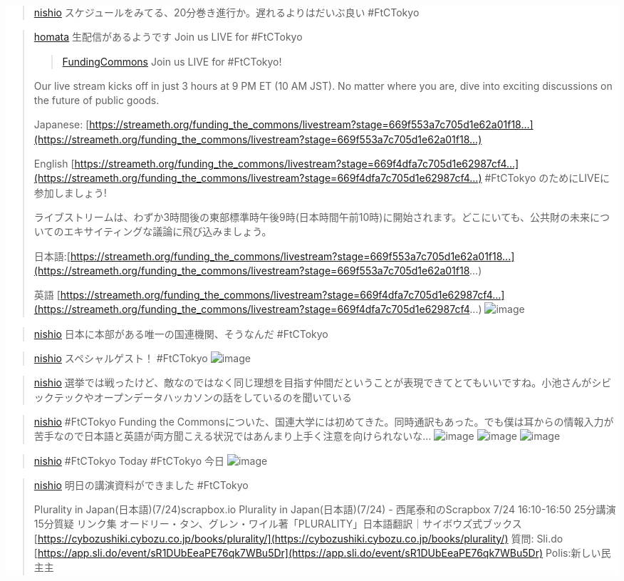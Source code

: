 
> [nishio](https://x.com/nishio/status/1815925175030013964) スケジュールをみてる、20分巻き進行か。遅れるよりはだいぶ良い #FtCTokyo

> [homata](https://x.com/homata/status/1815922029830287481) 生配信があるようです
>  Join us LIVE for #FtCTokyo
>  >[FundingCommons](https://x.com/FundingCommons/status/1815866204160155870) Join us LIVE for #FtCTokyo!
>
>  Our live stream kicks off in just 3 hours at 9 PM ET (10 AM JST). No matter where you are, dive into exciting discussions on the future of public goods.
>
>    Japanese: [https://streameth.org/funding_the_commons/livestream?stage=669f553a7c705d1e62a01f18…](https://streameth.org/funding_the_commons/livestream?stage=669f553a7c705d1e62a01f18…)
>
>   English [https://streameth.org/funding_the_commons/livestream?stage=669f4dfa7c705d1e62987cf4…](https://streameth.org/funding_the_commons/livestream?stage=669f4dfa7c705d1e62987cf4…)
>  #FtCTokyo のためにLIVEに参加しましょう!
>
>  ライブストリームは、わずか3時間後の東部標準時午後9時(日本時間午前10時)に開始されます。どこにいても、公共財の未来についてのエキサイティングな議論に飛び込みましょう。
>
>    日本語:[https://streameth.org/funding_the_commons/livestream?stage=669f553a7c705d1e62a01f18...](https://streameth.org/funding_the_commons/livestream?stage=669f553a7c705d1e62a01f18...)
>
>    英語 [https://streameth.org/funding_the_commons/livestream?stage=669f4dfa7c705d1e62987cf4...](https://streameth.org/funding_the_commons/livestream?stage=669f4dfa7c705d1e62987cf4...)
>  ![image](https://pbs.twimg.com/media/GTNAnZuXgAEWP2x?format=jpg&name=medium#.png)


> [nishio](https://x.com/nishio/status/1815919594550485408) 日本に本部がある唯一の国連機関、そうなんだ #FtCTokyo

> [nishio](https://x.com/nishio/status/1815917677808120056) スペシャルゲスト！ #FtCTokyo
>  ![image](https://pbs.twimg.com/media/GTNvgMRawAA_2E3?format=jpg&name=medium#.png)

> [nishio](https://x.com/nishio/status/1815918834538406189) 選挙では戦ったけど、敵なのではなく同じ理想を目指す仲間だということが表現できてとてもいいですね。小池さんがシビックテックやオープンデータハッカソンの話をしているのを聞いている

> [nishio](https://x.com/nishio/status/1815916358242296038) #FtCTokyo Funding the Commonsについた、国連大学には初めてきた。同時通訳もあった。でも僕は耳からの情報入力が苦手なので日本語と英語が両方聞こえる状況ではあんまり上手く注意を向けられないな…
>  ![image](https://pbs.twimg.com/media/GTNuQINb0AAyd_s?format=jpg&name=900x900#.png) ![image](https://pbs.twimg.com/media/GTNuQIBaYAMdps9?format=jpg&name=900x900#.png) ![image](https://pbs.twimg.com/media/GTNuQIIbQAAUko4?format=jpg&name=900x900#.png)

> [nishio](https://x.com/nishio/status/1815904600324727278) #FtCTokyo
>  Today
>   #FtCTokyo
>  今日
>  ![image](https://pbs.twimg.com/media/GTNjm69aYAElphi?format=jpg&name=medium#.png)

> [nishio](https://x.com/nishio/status/1815778369193259456) 明日の講演資料ができました
>  #FtCTokyo
>
>  Plurality in Japan(日本語)(7/24)scrapbox.io
>  Plurality in Japan(日本語)(7/24) - 西尾泰和のScrapbox
>  7/24 16:10-16:50 25分講演 15分質疑 リンク集 オードリー・タン、グレン・ワイル著「PLURALITY」日本語翻訳｜サイボウズ式ブックス [https://cybozushiki.cybozu.co.jp/books/plurality/](https://cybozushiki.cybozu.co.jp/books/plurality/) 質問: Sli.do [https://app.sli.do/event/sR1DUbEeaPE76qk7WBu5Dr](https://app.sli.do/event/sR1DUbEeaPE76qk7WBu5Dr) Polis:新しい民主主
